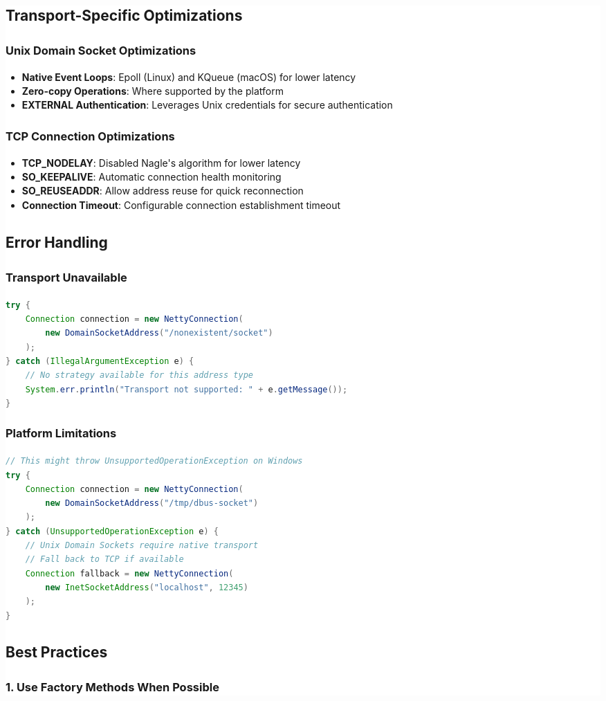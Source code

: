 ## Transport-Specific Optimizations

### Unix Domain Socket Optimizations

- **Native Event Loops**: Epoll (Linux) and KQueue (macOS) for lower latency
- **Zero-copy Operations**: Where supported by the platform
- **EXTERNAL Authentication**: Leverages Unix credentials for secure authentication

### TCP Connection Optimizations

- **TCP_NODELAY**: Disabled Nagle's algorithm for lower latency
- **SO_KEEPALIVE**: Automatic connection health monitoring
- **SO_REUSEADDR**: Allow address reuse for quick reconnection
- **Connection Timeout**: Configurable connection establishment timeout

## Error Handling

### Transport Unavailable

```java
try {
    Connection connection = new NettyConnection(
        new DomainSocketAddress("/nonexistent/socket")
    );
} catch (IllegalArgumentException e) {
    // No strategy available for this address type
    System.err.println("Transport not supported: " + e.getMessage());
}
```

### Platform Limitations

```java
// This might throw UnsupportedOperationException on Windows
try {
    Connection connection = new NettyConnection(
        new DomainSocketAddress("/tmp/dbus-socket")
    );
} catch (UnsupportedOperationException e) {
    // Unix Domain Sockets require native transport
    // Fall back to TCP if available
    Connection fallback = new NettyConnection(
        new InetSocketAddress("localhost", 12345)
    );
}
```

## Best Practices

### 1. Use Factory Methods When Possible
